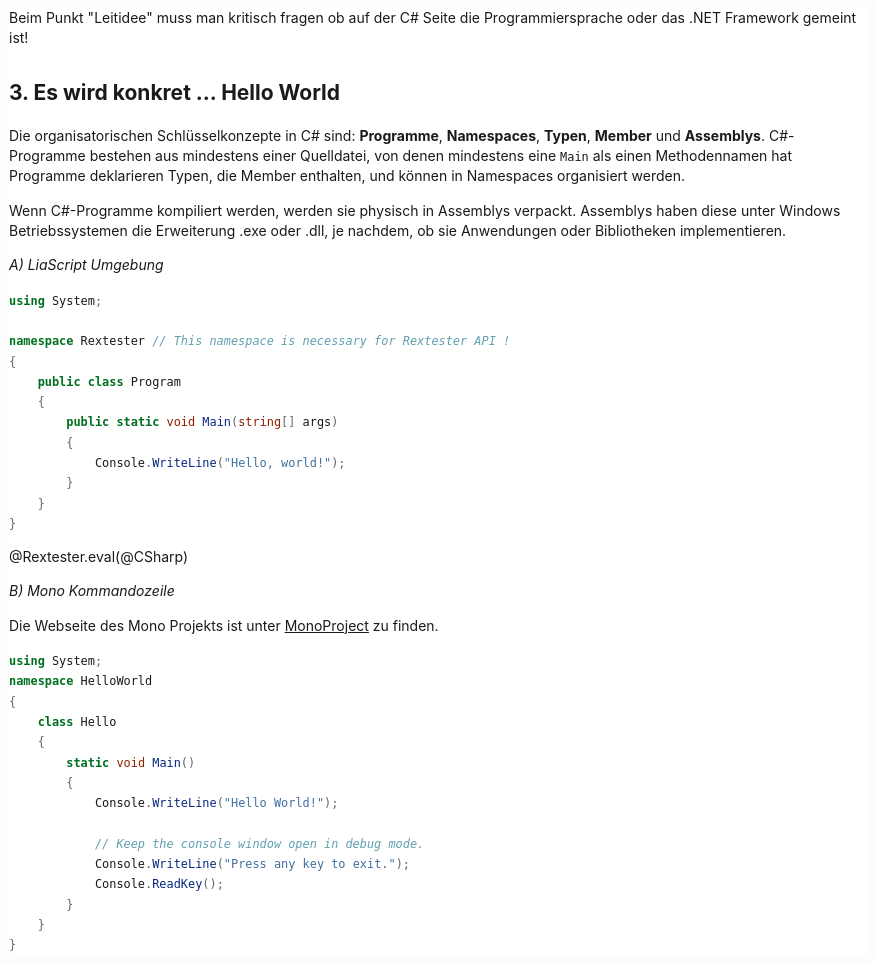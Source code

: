 Beim Punkt "Leitidee" muss man kritisch fragen ob auf der C# Seite die
Programmiersprache oder das .NET Framework gemeint ist!

## 3. Es wird konkret ... Hello World

Die organisatorischen Schlüsselkonzepte in C# sind: **Programme**, **Namespaces**,
**Typen**, **Member** und **Assemblys**. C#-Programme bestehen aus mindestens einer
Quelldatei, von denen mindestens eine `Main` als einen Methodennamen hat
Programme deklarieren Typen, die Member enthalten, und können in Namespaces
organisiert werden.

Wenn C#-Programme kompiliert werden, werden sie physisch in Assemblys verpackt.
Assemblys haben diese unter Windows Betriebssystemen die Erweiterung .exe oder
.dll, je nachdem, ob sie Anwendungen oder Bibliotheken implementieren.

*A) LiaScript Umgebung*

```csharp    HelloWorld_rex.cs
using System;

namespace Rextester // This namespace is necessary for Rextester API !
{
    public class Program
    {
        public static void Main(string[] args)
        {
            Console.WriteLine("Hello, world!");
        }
    }
}
```
@Rextester.eval(@CSharp)


*B) Mono Kommandozeile*

Die Webseite des Mono Projekts ist unter [MonoProject](https://www.mono-project.com/) zu finden.

```csharp    HelloWorld.cs
using System;
namespace HelloWorld
{
    class Hello
    {
        static void Main()
        {
            Console.WriteLine("Hello World!");

            // Keep the console window open in debug mode.
            Console.WriteLine("Press any key to exit.");
            Console.ReadKey();
        }
    }
}
```
